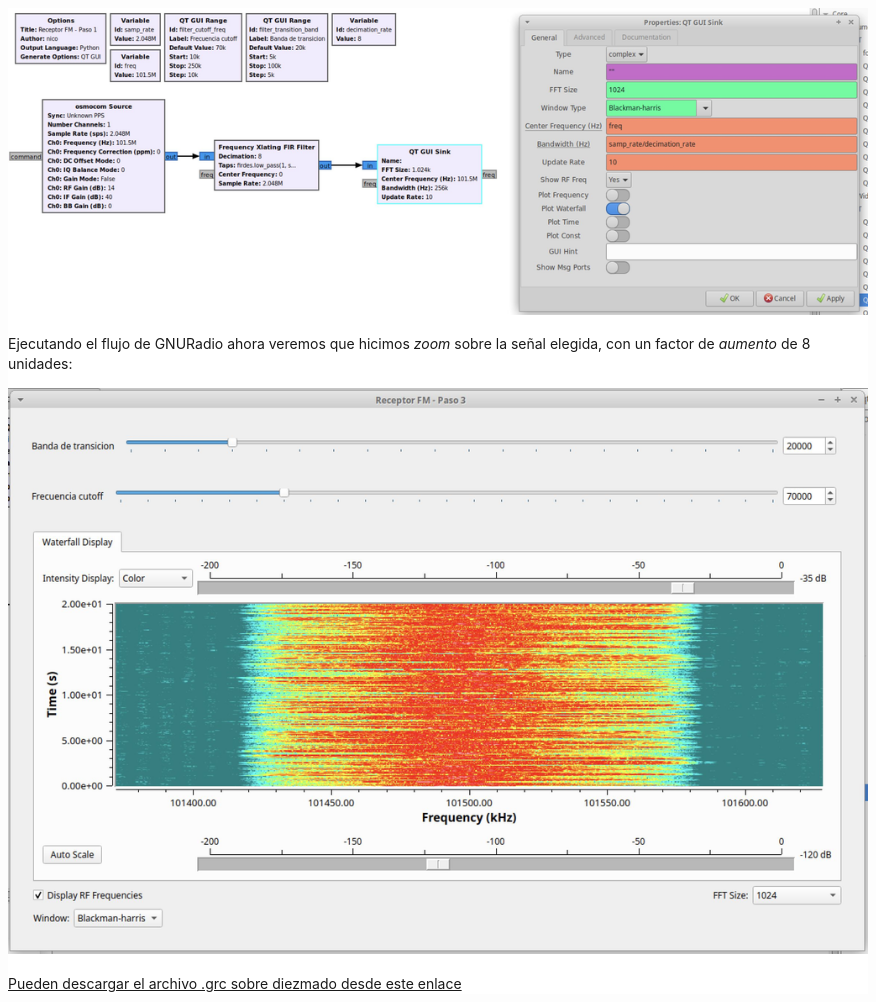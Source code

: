 [![configuracion de diezmado](/assets/images/gnuradio-enventanado/configuracion-diezmado.jpg)](/assets/images/gnuradio-enventanado/configuracion-diezmado.jpg)

Ejecutando el flujo de GNURadio ahora veremos que hicimos _zoom_ sobre la señal elegida, con un factor de _aumento_  de 8 unidades:

![señal diezmada](/assets/images/gnuradio-enventanado/waterfall-diezmado.jpg)

[Pueden descargar el archivo .grc sobre diezmado desde este enlace](/assets/files/gnuradio-enventanado/receptor-fm-paso-3.grc)
